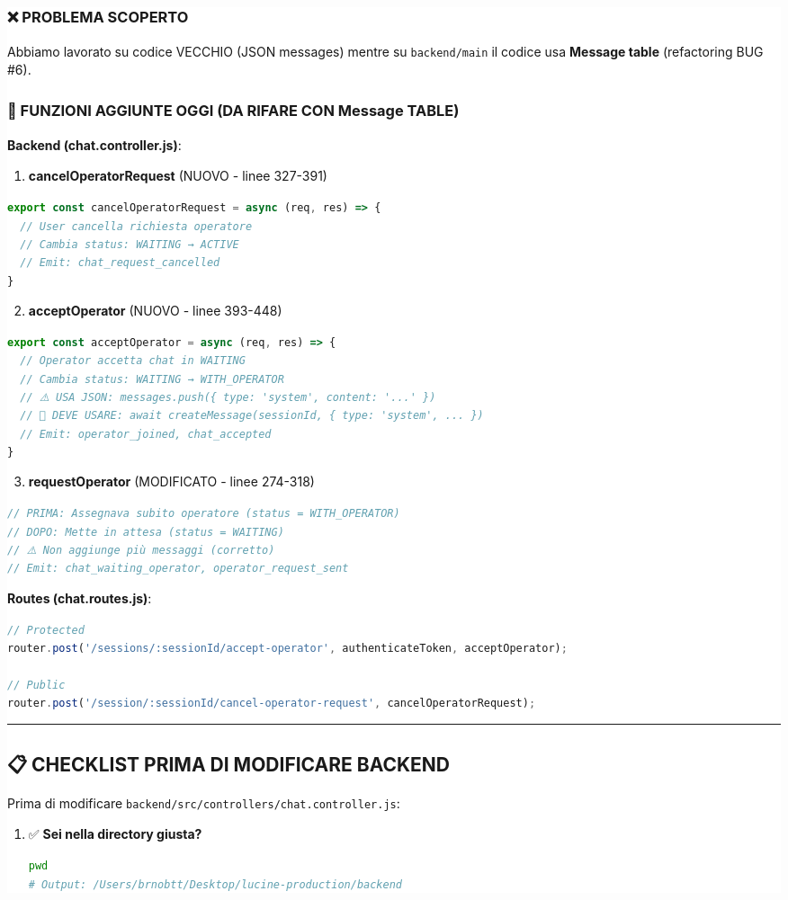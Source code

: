 ### ❌ PROBLEMA SCOPERTO
Abbiamo lavorato su codice VECCHIO (JSON messages) mentre su `backend/main` il codice usa **Message table** (refactoring BUG #6).

### 📝 FUNZIONI AGGIUNTE OGGI (DA RIFARE CON Message TABLE)

**Backend (chat.controller.js)**:

1. **cancelOperatorRequest** (NUOVO - linee 327-391)
```javascript
export const cancelOperatorRequest = async (req, res) => {
  // User cancella richiesta operatore
  // Cambia status: WAITING → ACTIVE
  // Emit: chat_request_cancelled
}
```

2. **acceptOperator** (NUOVO - linee 393-448)
```javascript
export const acceptOperator = async (req, res) => {
  // Operator accetta chat in WAITING
  // Cambia status: WAITING → WITH_OPERATOR
  // ⚠️ USA JSON: messages.push({ type: 'system', content: '...' })
  // 🔧 DEVE USARE: await createMessage(sessionId, { type: 'system', ... })
  // Emit: operator_joined, chat_accepted
}
```

3. **requestOperator** (MODIFICATO - linee 274-318)
```javascript
// PRIMA: Assegnava subito operatore (status = WITH_OPERATOR)
// DOPO: Mette in attesa (status = WAITING)
// ⚠️ Non aggiunge più messaggi (corretto)
// Emit: chat_waiting_operator, operator_request_sent
```

**Routes (chat.routes.js)**:
```javascript
// Protected
router.post('/sessions/:sessionId/accept-operator', authenticateToken, acceptOperator);

// Public
router.post('/session/:sessionId/cancel-operator-request', cancelOperatorRequest);
```

---

## 📋 CHECKLIST PRIMA DI MODIFICARE BACKEND

Prima di modificare `backend/src/controllers/chat.controller.js`:

1. ✅ **Sei nella directory giusta?**
   ```bash
   pwd
   # Output: /Users/brnobtt/Desktop/lucine-production/backend
   ```
